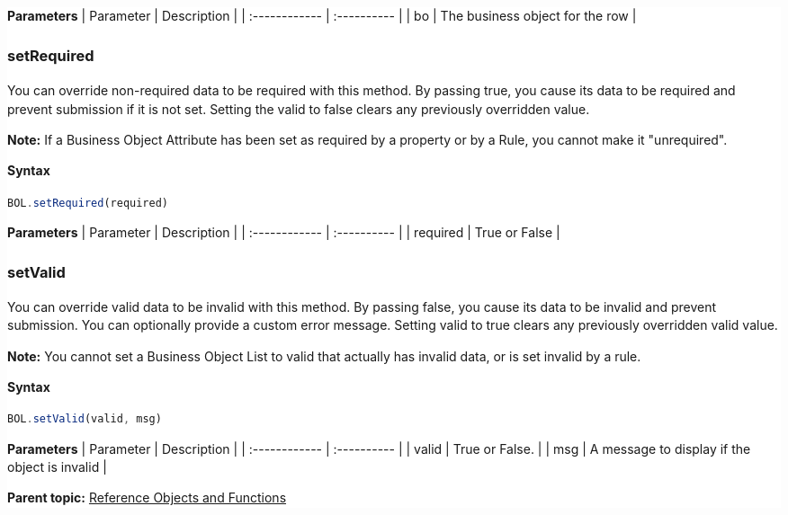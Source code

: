 **Parameters**
| Parameter     | Description |
| :------------ | :---------- |
| bo     | The business object for the row |


### setRequired

You can override non-required data to be required with this method. By passing true, you cause its data to be required and prevent submission if it is not set. Setting the valid to false clears any previously overridden value.<br>

**Note:** If a Business Object Attribute has been set as required by a property or by a Rule, you cannot make it "unrequired".

**Syntax**
```javascript
BOL.setRequired(required)
```

**Parameters**
| Parameter     | Description |
| :------------ | :---------- |
| required     | True or False |


### setValid

You can override valid data to be invalid with this method. By passing false, you cause its data to be invalid and prevent submission. You can optionally provide a custom error message. Setting valid to true clears any previously overridden valid value.

**Note:** You cannot set a Business Object List to valid that actually has invalid data, or is set invalid by a rule.

**Syntax**
```javascript
BOL.setValid(valid, msg)
```

**Parameters**
| Parameter     | Description |
| :------------ | :---------- |
| valid     | True or False. |
| msg | A message to display if the object is invalid |


**Parent topic:** [Reference Objects and Functions](ref_jsapi_objects_and_functions.md)
